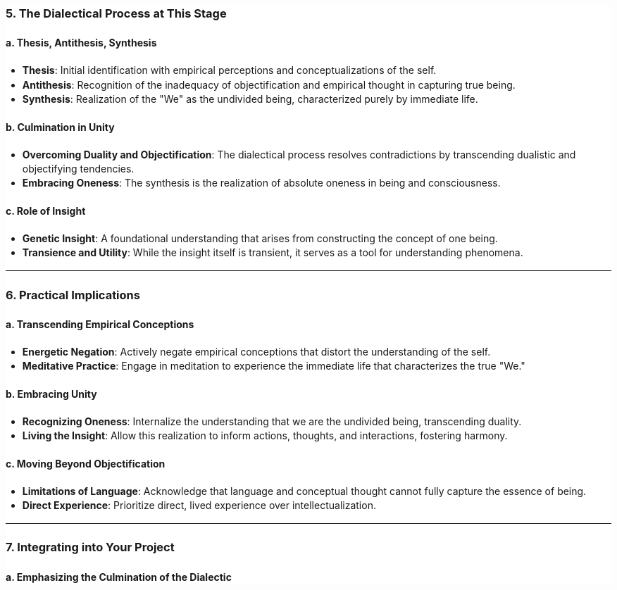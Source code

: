 
### **5. The Dialectical Process at This Stage**

#### **a. Thesis, Antithesis, Synthesis**

- **Thesis**: Initial identification with empirical perceptions and conceptualizations of the self.
- **Antithesis**: Recognition of the inadequacy of objectification and empirical thought in capturing true being.
- **Synthesis**: Realization of the "We" as the undivided being, characterized purely by immediate life.

#### **b. Culmination in Unity**

- **Overcoming Duality and Objectification**: The dialectical process resolves contradictions by transcending dualistic and objectifying tendencies.
- **Embracing Oneness**: The synthesis is the realization of absolute oneness in being and consciousness.

#### **c. Role of Insight**

- **Genetic Insight**: A foundational understanding that arises from constructing the concept of one being.
- **Transience and Utility**: While the insight itself is transient, it serves as a tool for understanding phenomena.

---

### **6. Practical Implications**

#### **a. Transcending Empirical Conceptions**

- **Energetic Negation**: Actively negate empirical conceptions that distort the understanding of the self.
- **Meditative Practice**: Engage in meditation to experience the immediate life that characterizes the true "We."

#### **b. Embracing Unity**

- **Recognizing Oneness**: Internalize the understanding that we are the undivided being, transcending duality.
- **Living the Insight**: Allow this realization to inform actions, thoughts, and interactions, fostering harmony.

#### **c. Moving Beyond Objectification**

- **Limitations of Language**: Acknowledge that language and conceptual thought cannot fully capture the essence of being.
- **Direct Experience**: Prioritize direct, lived experience over intellectualization.

---

### **7. Integrating into Your Project**

#### **a. Emphasizing the Culmination of the Dialectic**
